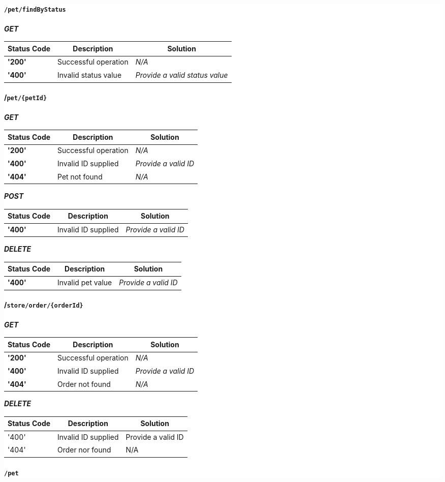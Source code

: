 #### `/pet/findByStatus`

_**GET**_

| Status Code | Description          | Solution                       |
| ----------- | -------------------- | ------------------------------ |
| **'200'**   | Successful operation | _N/A_                          |
| **'400'**   | Invalid status value | _Provide a valid status value_ |

#### /`pet/{petId}`

_**GET**_

| Status Code | Description          | Solution             |
| ----------- | -------------------- | -------------------- |
| **'200'**   | Successful operation | _N/A_                |
| **'400'**   | Invalid ID supplied  | _Provide a valid ID_ |
| **'404'**   | Pet not found        | _N/A_                |

_**POST**_

| Status Code | Description         | Solution             |
| ----------- | ------------------- | -------------------- |
| **'400'**   | Invalid ID supplied | _Provide a valid ID_ |

_**DELETE**_

| Status Code | Description       | Solution             |
| ----------- | ----------------- | -------------------- |
| **'400'**   | Invalid pet value | _Provide a valid ID_ |

#### /`store/order/{orderId}`

_**GET**_

| Status Code | Description          | Solution             |
| ----------- | -------------------- | -------------------- |
| **'200'**   | Successful operation | _N/A_                |
| **'400'**   | Invalid ID supplied  | _Provide a valid ID_ |
| **'404'**   | Order not found      | _N/A_                |

_**DELETE**_

| Status Code | Description         | Solution           |
| ----------- | ------------------- | ------------------ |
| '400'       | Invalid ID supplied | Provide a valid ID |
| '404'       | Order nor found     | N/A                |

#### `/pet`
